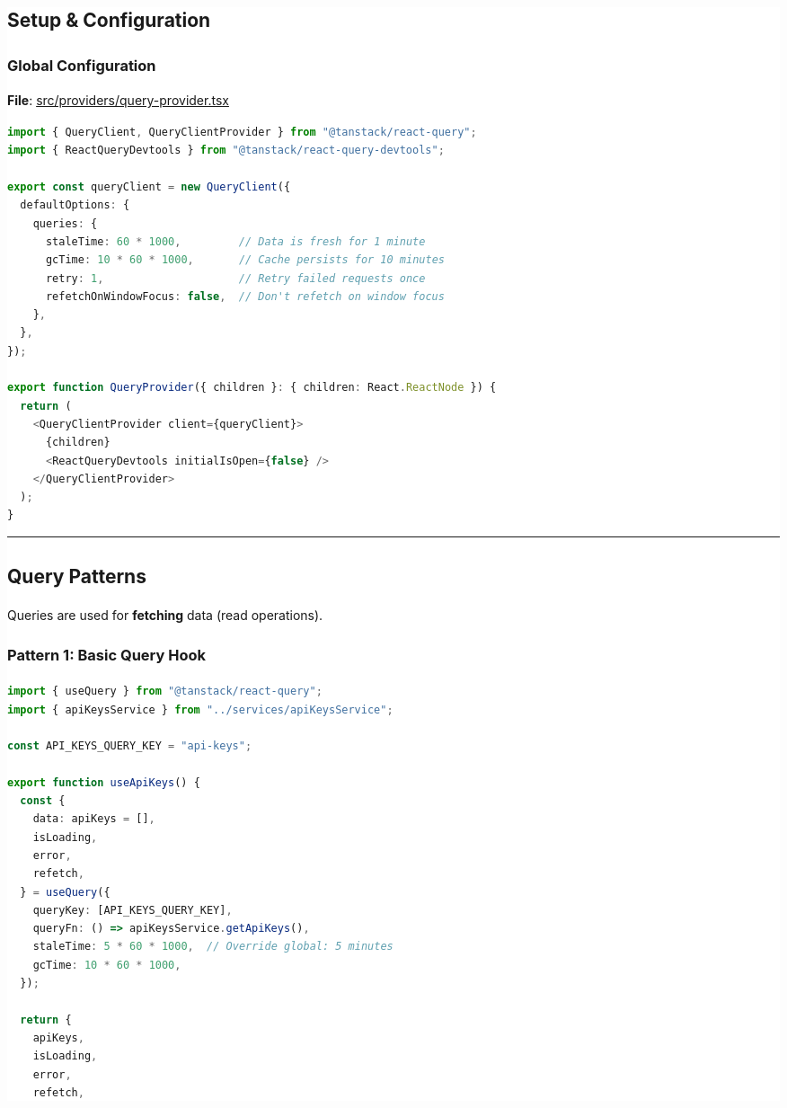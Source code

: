 
## Setup & Configuration

### Global Configuration

**File**: [src/providers/query-provider.tsx](../src/providers/query-provider.tsx)

```typescript
import { QueryClient, QueryClientProvider } from "@tanstack/react-query";
import { ReactQueryDevtools } from "@tanstack/react-query-devtools";

export const queryClient = new QueryClient({
  defaultOptions: {
    queries: {
      staleTime: 60 * 1000,         // Data is fresh for 1 minute
      gcTime: 10 * 60 * 1000,       // Cache persists for 10 minutes
      retry: 1,                     // Retry failed requests once
      refetchOnWindowFocus: false,  // Don't refetch on window focus
    },
  },
});

export function QueryProvider({ children }: { children: React.ReactNode }) {
  return (
    <QueryClientProvider client={queryClient}>
      {children}
      <ReactQueryDevtools initialIsOpen={false} />
    </QueryClientProvider>
  );
}
```

---

## Query Patterns

Queries are used for **fetching** data (read operations).

### Pattern 1: Basic Query Hook

```typescript
import { useQuery } from "@tanstack/react-query";
import { apiKeysService } from "../services/apiKeysService";

const API_KEYS_QUERY_KEY = "api-keys";

export function useApiKeys() {
  const {
    data: apiKeys = [],
    isLoading,
    error,
    refetch,
  } = useQuery({
    queryKey: [API_KEYS_QUERY_KEY],
    queryFn: () => apiKeysService.getApiKeys(),
    staleTime: 5 * 60 * 1000,  // Override global: 5 minutes
    gcTime: 10 * 60 * 1000,
  });

  return {
    apiKeys,
    isLoading,
    error,
    refetch,
```